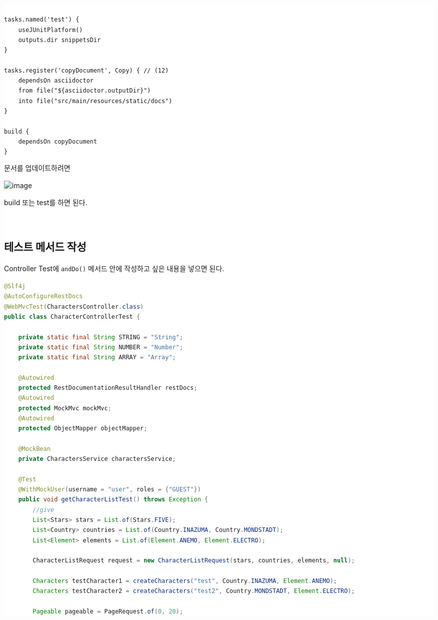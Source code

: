 ```

tasks.named('test') {
    useJUnitPlatform()
    outputs.dir snippetsDir
}

tasks.register('copyDocument', Copy) { // (12)
    dependsOn asciidoctor
    from file("${asciidoctor.outputDir}")
    into file("src/main/resources/static/docs")
}

build {
    dependsOn copyDocument
}

```

문서를 업데이트하려면

![image](https://github.com/user-attachments/assets/c8a41cf8-9635-4466-bcfa-d5e342716b02)

build 또는 test를 하면 된다.

<br>

## 테스트 메서드 작성

Controller Test에 `andDo()` 메서드 안에 작성하고 싶은 내용을 넣으면 된다.

```java
@Slf4j
@AutoConfigureRestDocs
@WebMvcTest(CharactersController.class)
public class CharacterControllerTest {

    private static final String STRING = "String";
    private static final String NUMBER = "Number";
    private static final String ARRAY = "Array";

    @Autowired
    protected RestDocumentationResultHandler restDocs;
    @Autowired
    protected MockMvc mockMvc;
    @Autowired
    protected ObjectMapper objectMapper;

    @MockBean
    private CharactersService charactersService;

    @Test
    @WithMockUser(username = "user", roles = {"GUEST"})
    public void getCharacterListTest() throws Exception {
        //give
        List<Stars> stars = List.of(Stars.FIVE);
        List<Country> countries = List.of(Country.INAZUMA, Country.MONDSTADT);
        List<Element> elements = List.of(Element.ANEMO, Element.ELECTRO);

        CharacterListRequest request = new CharacterListRequest(stars, countries, elements, null);

        Characters testCharacter1 = createCharacters("test", Country.INAZUMA, Element.ANEMO);
        Characters testCharacter2 = createCharacters("test2", Country.MONDSTADT, Element.ELECTRO);

        Pageable pageable = PageRequest.of(0, 20);
```